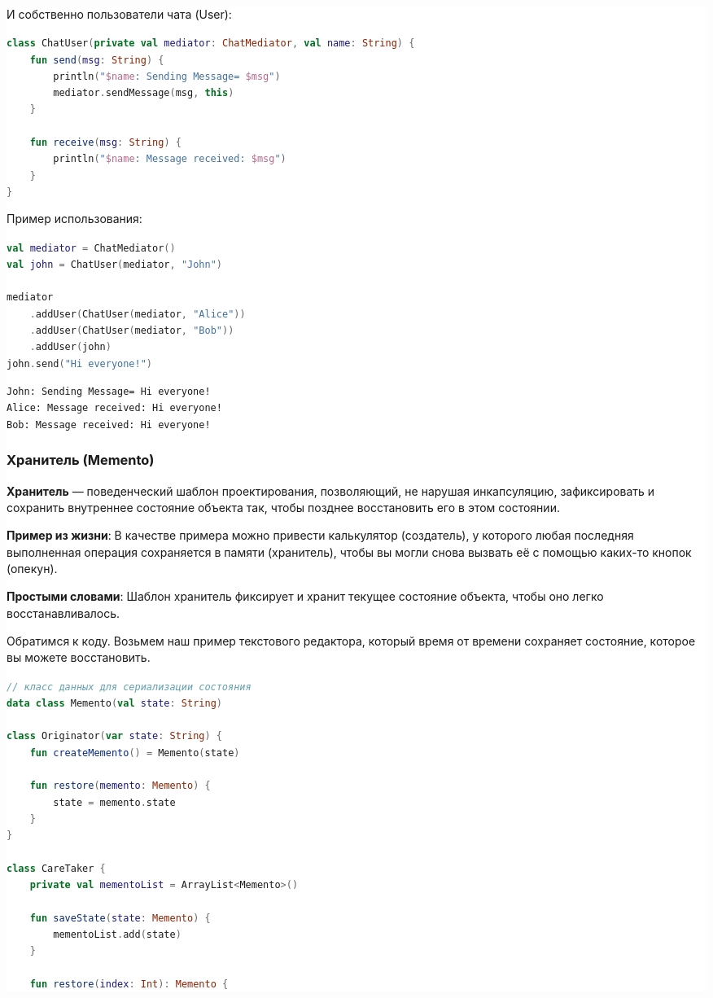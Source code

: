И собственно пользователи чата (User):

```kt
class ChatUser(private val mediator: ChatMediator, val name: String) {
    fun send(msg: String) {
        println("$name: Sending Message= $msg")
        mediator.sendMessage(msg, this)
    }

    fun receive(msg: String) {
        println("$name: Message received: $msg")
    }
}
```

Пример использования:

```kt
val mediator = ChatMediator()
val john = ChatUser(mediator, "John")

mediator
    .addUser(ChatUser(mediator, "Alice"))
    .addUser(ChatUser(mediator, "Bob"))
    .addUser(john)
john.send("Hi everyone!")
```

```
John: Sending Message= Hi everyone!
Alice: Message received: Hi everyone!
Bob: Message received: Hi everyone!
```

### Хранитель (Memento)

**Хранитель** — поведенческий шаблон проектирования, позволяющий, не нарушая инкапсуляцию, зафиксировать и сохранить внутреннее состояние объекта так, чтобы позднее восстановить его в этом состоянии.

**Пример из жизни**: В качестве примера можно привести калькулятор (создатель), у которого любая последняя выполненная операция сохраняется в памяти (хранитель), чтобы вы могли снова вызвать её с помощью каких-то кнопок (опекун).

**Простыми словами**: Шаблон хранитель фиксирует и хранит текущее состояние объекта, чтобы оно легко восстанавливалось.

Обратимся к коду. Возьмем наш пример текстового редактора, который время от времени сохраняет состояние, которое вы можете восстановить.

```kt
// класс данных для сериализации состояния
data class Memento(val state: String)

class Originator(var state: String) {
    fun createMemento() = Memento(state)

    fun restore(memento: Memento) {
        state = memento.state
    }
}

class CareTaker {
    private val mementoList = ArrayList<Memento>()

    fun saveState(state: Memento) {
        mementoList.add(state)
    }

    fun restore(index: Int): Memento {
```
